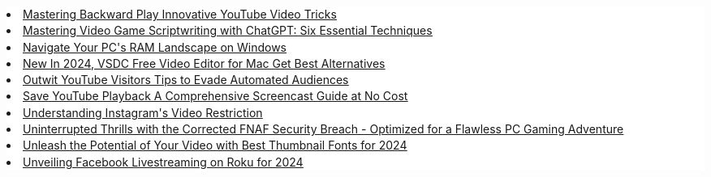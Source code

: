 <li><a href="https://youtube-sure.techidaily.com/ring-backward-play-innovative-youtube-video-tricks/"><u>Mastering Backward Play Innovative YouTube Video Tricks</u></a></li>
<li><a href="https://tech-revival.techidaily.com/mastering-video-game-scriptwriting-with-chatgpt-six-essential-techniques/"><u>Mastering Video Game Scriptwriting with ChatGPT: Six Essential Techniques</u></a></li>
<li><a href="https://win11.techidaily.com/navigate-your-pcs-ram-landscape-on-windows/"><u>Navigate Your PC's RAM Landscape on Windows</u></a></li>
<li><a href="https://smart-video-editing.techidaily.com/new-in-2024-vsdc-free-video-editor-for-mac-get-best-alternatives/"><u>New In 2024, VSDC Free Video Editor for Mac Get Best Alternatives</u></a></li>
<li><a href="https://youtube-sure.techidaily.com/t-youtube-visitors-tips-to-evade-automated-audiences/"><u>Outwit YouTube Visitors Tips to Evade Automated Audiences</u></a></li>
<li><a href="https://youtube-sure.techidaily.com/youtube-playback-a-comprehensive-screencast-guide-at-no-cost/"><u>Save YouTube Playback A Comprehensive Screencast Guide at No Cost</u></a></li>
<li><a href="https://instagram-video-recordings.techidaily.com/understanding-instagrams-video-restriction/"><u>Understanding Instagram's Video Restriction</u></a></li>
<li><a href="https://win-answers.techidaily.com/uninterrupted-thrills-with-the-corrected-fnaf-security-breach-optimized-for-a-flawless-pc-gaming-adventure/"><u>Uninterrupted Thrills with the Corrected FNAF Security Breach - Optimized for a Flawless PC Gaming Adventure</u></a></li>
<li><a href="https://youtube-sure.techidaily.com/sh-the-potential-of-your-video-with-best-thumbnail-fonts-for-2024/"><u>Unleash the Potential of Your Video with Best Thumbnail Fonts for 2024</u></a></li>
<li><a href="https://facebook-video-content.techidaily.com/unveiling-facebook-livestreaming-on-roku-for-2024/"><u>Unveiling Facebook Livestreaming on Roku for 2024</u></a></li>
</ul></div>





